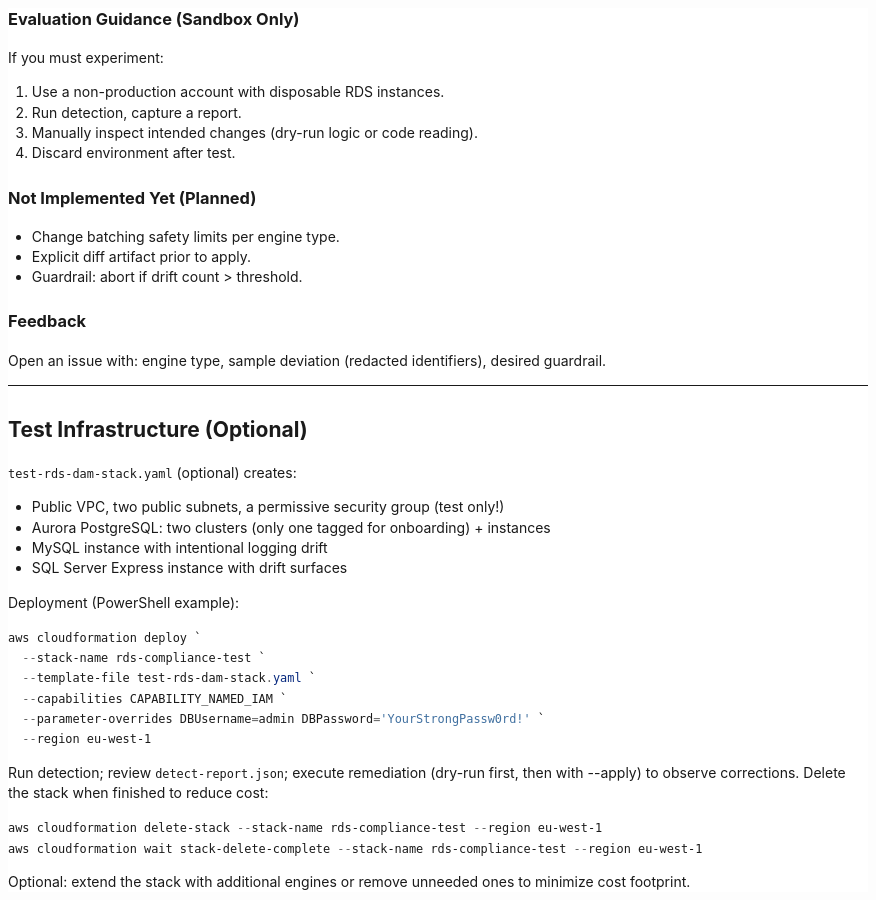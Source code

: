 ### Evaluation Guidance (Sandbox Only)
If you must experiment:
1. Use a non-production account with disposable RDS instances.
2. Run detection, capture a report.
3. Manually inspect intended changes (dry-run logic or code reading).
4. Discard environment after test.

### Not Implemented Yet (Planned)
- Change batching safety limits per engine type.
- Explicit diff artifact prior to apply.
- Guardrail: abort if drift count > threshold.

### Feedback
Open an issue with: engine type, sample deviation (redacted identifiers), desired guardrail.

---

## Test Infrastructure (Optional)

`test-rds-dam-stack.yaml` (optional) creates:
- Public VPC, two public subnets, a permissive security group (test only!)
- Aurora PostgreSQL: two clusters (only one tagged for onboarding) + instances
- MySQL instance with intentional logging drift
- SQL Server Express instance with drift surfaces

Deployment (PowerShell example):
```powershell
aws cloudformation deploy `
  --stack-name rds-compliance-test `
  --template-file test-rds-dam-stack.yaml `
  --capabilities CAPABILITY_NAMED_IAM `
  --parameter-overrides DBUsername=admin DBPassword='YourStrongPassw0rd!' `
  --region eu-west-1
```

Run detection; review `detect-report.json`; execute remediation (dry-run first, then with --apply) to observe corrections. Delete the stack when finished to reduce cost:
```powershell
aws cloudformation delete-stack --stack-name rds-compliance-test --region eu-west-1
aws cloudformation wait stack-delete-complete --stack-name rds-compliance-test --region eu-west-1
```

Optional: extend the stack with additional engines or remove unneeded ones to minimize cost footprint.


